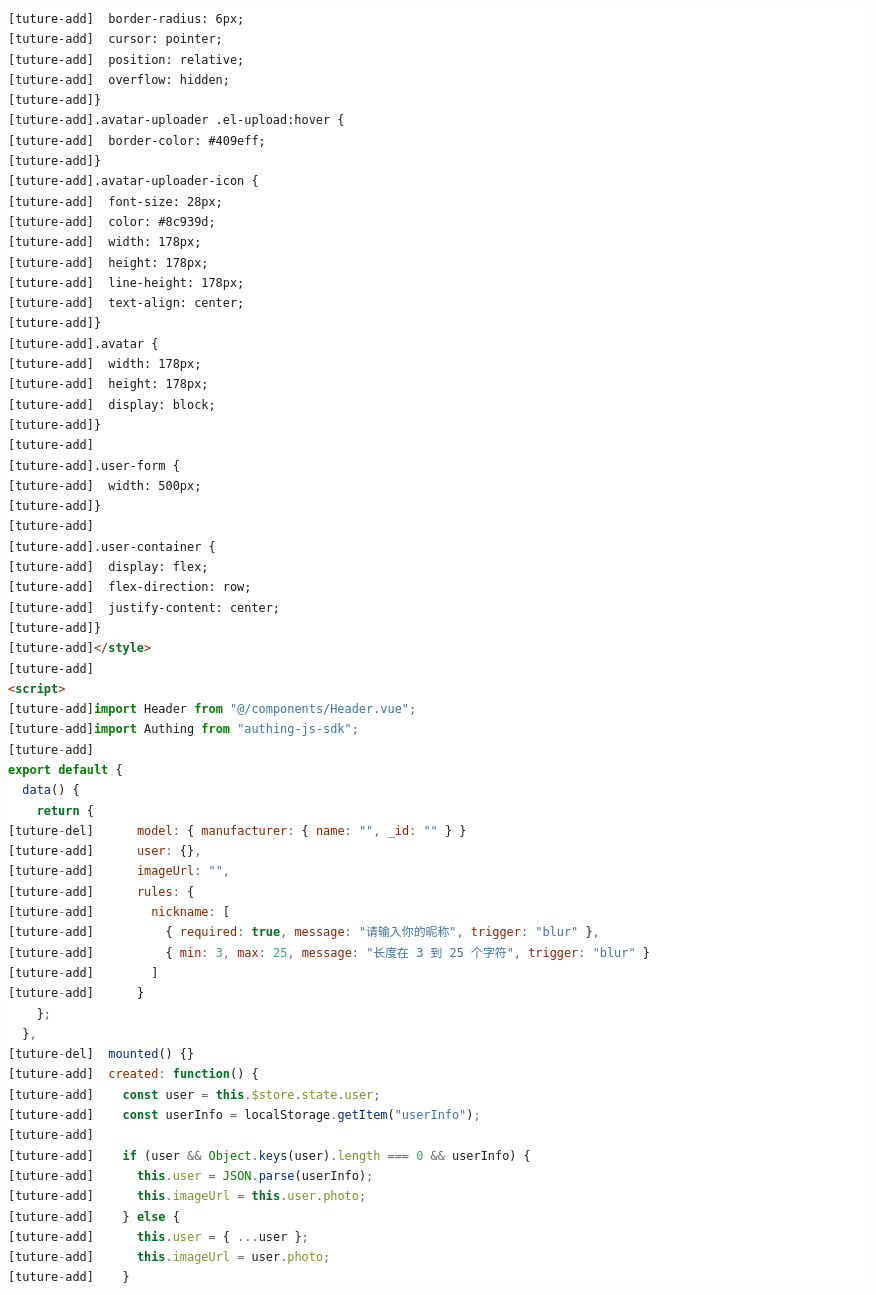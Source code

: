 ```html client/src/pages/user/Setting.vue https://github.com/tuture-dev/vue-online-shop-frontend/blob/f25eb7cbe23d905594334ddeede9a1e13d2d8462/client/src/pages/user/Setting.vue 查看完整代码
[tuture-add]  border-radius: 6px;
[tuture-add]  cursor: pointer;
[tuture-add]  position: relative;
[tuture-add]  overflow: hidden;
[tuture-add]}
[tuture-add].avatar-uploader .el-upload:hover {
[tuture-add]  border-color: #409eff;
[tuture-add]}
[tuture-add].avatar-uploader-icon {
[tuture-add]  font-size: 28px;
[tuture-add]  color: #8c939d;
[tuture-add]  width: 178px;
[tuture-add]  height: 178px;
[tuture-add]  line-height: 178px;
[tuture-add]  text-align: center;
[tuture-add]}
[tuture-add].avatar {
[tuture-add]  width: 178px;
[tuture-add]  height: 178px;
[tuture-add]  display: block;
[tuture-add]}
[tuture-add]
[tuture-add].user-form {
[tuture-add]  width: 500px;
[tuture-add]}
[tuture-add]
[tuture-add].user-container {
[tuture-add]  display: flex;
[tuture-add]  flex-direction: row;
[tuture-add]  justify-content: center;
[tuture-add]}
[tuture-add]</style>
[tuture-add]
<script>
[tuture-add]import Header from "@/components/Header.vue";
[tuture-add]import Authing from "authing-js-sdk";
[tuture-add]
export default {
  data() {
    return {
[tuture-del]      model: { manufacturer: { name: "", _id: "" } }
[tuture-add]      user: {},
[tuture-add]      imageUrl: "",
[tuture-add]      rules: {
[tuture-add]        nickname: [
[tuture-add]          { required: true, message: "请输入你的昵称", trigger: "blur" },
[tuture-add]          { min: 3, max: 25, message: "长度在 3 到 25 个字符", trigger: "blur" }
[tuture-add]        ]
[tuture-add]      }
    };
  },
[tuture-del]  mounted() {}
[tuture-add]  created: function() {
[tuture-add]    const user = this.$store.state.user;
[tuture-add]    const userInfo = localStorage.getItem("userInfo");
[tuture-add]
[tuture-add]    if (user && Object.keys(user).length === 0 && userInfo) {
[tuture-add]      this.user = JSON.parse(userInfo);
[tuture-add]      this.imageUrl = this.user.photo;
[tuture-add]    } else {
[tuture-add]      this.user = { ...user };
[tuture-add]      this.imageUrl = user.photo;
[tuture-add]    }
```